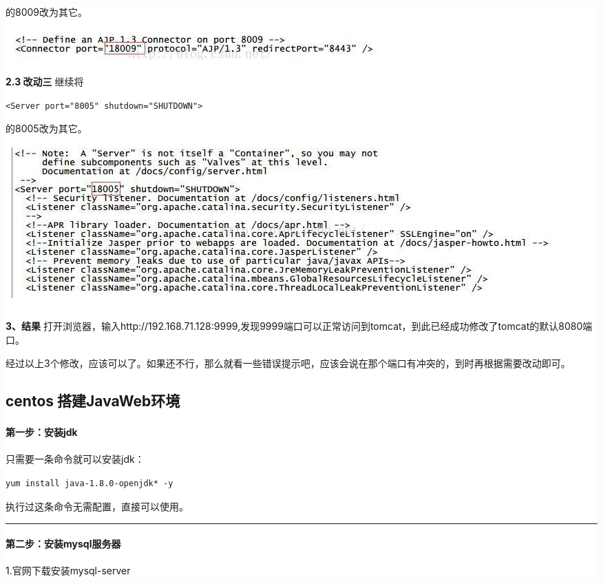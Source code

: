 的8009改为其它。

![image-20200303170114097](/assets/imgs/image-20200303170114097.png)

**2.3 改动三**
继续将

```
<Server port="8005" shutdown="SHUTDOWN">
```

的8005改为其它。

![image-20200303170129109](/assets/imgs/image-20200303170129109.png)

**3、结果**
打开浏览器，输入http://192.168.71.128:9999,发现9999端口可以正常访问到tomcat，到此已经成功修改了tomcat的默认8080端口。

经过以上3个修改，应该可以了。如果还不行，那么就看一些错误提示吧，应该会说在那个端口有冲突的，到时再根据需要改动即可。







## centos 搭建JavaWeb环境

#### 第一步：安装jdk

只需要一条命令就可以安装jdk：

```html
yum install java-1.8.0-openjdk* -y
```

执行过这条命令无需配置，直接可以使用。

---

#### 第二步：安装mysql服务器

1.官网下载安装mysql-server

